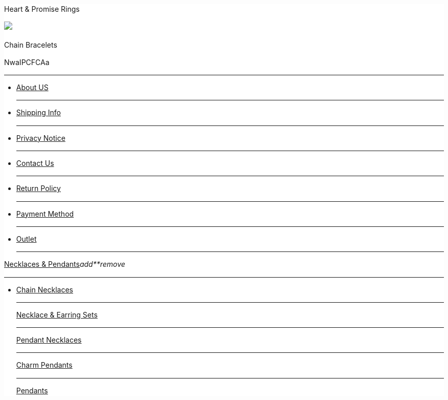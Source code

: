 Heart & Promise Rings

[![](images/60693033555660/Pandora_Moments_Double_Wrap_Barrel_Clasp_31.jpg)]( https://www.pandora-indonesia.top/collections/bracelets-chain-bracelets-c-7_24.html)

Chain Bracelets

NwaIPCFCAa

---

* [About US](https://www.pandora-indonesia.top/about_us.html)

  ---
* [Shipping Info](https://www.pandora-indonesia.top/shippinginfo.html)

  ---
* [Privacy Notice](https://www.pandora-indonesia.top/privacy.html)

  ---
* [Contact Us](https://www.pandora-indonesia.top/contact_us.html)

  ---
* [Return Policy](https://www.pandora-indonesia.top/return.html)

  ---
* [Payment Method](https://www.pandora-indonesia.top/payment_method.html)

  ---
* [Outlet](https://www.pandora-indonesia.top/outlet.html)

  ---

[Necklaces & Pendants](https://www.pandora-indonesia.top/collections/necklaces-pendants-c-1.html)*add**remove*

---

* [Chain Necklaces](https://www.pandora-indonesia.top/collections/necklaces-pendants-chain-necklaces-c-1_2.html)

  ---

  [Necklace & Earring Sets](https://www.pandora-indonesia.top/collections/necklaces-pendants-necklace-earring-sets-c-1_12.html)

  ---

  [Pendant Necklaces](https://www.pandora-indonesia.top/collections/necklaces-pendants-pendant-necklaces-c-1_15.html)

  ---

  [Charm Pendants](https://www.pandora-indonesia.top/collections/necklaces-pendants-charm-pendants-c-1_17.html)

  ---

  [Pendants](https://www.pandora-indonesia.top/collections/necklaces-pendants-pendants-c-1_29.html)
